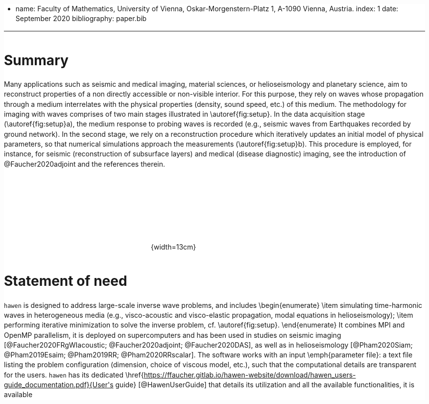  - name: Faculty of Mathematics, University of Vienna, Oskar-Morgenstern-Platz 1, A-1090 Vienna, Austria.
   index: 1
date: September 2020
bibliography: paper.bib

---

# Summary

Many applications such as seismic and medical imaging, material sciences, 
or helioseismology and planetary science, aim to reconstruct properties 
of a non directly accessible or non-visible interior.
For this purpose, they rely on waves whose propagation through a medium 
interrelates with the physical properties (density, sound speed, etc.) of 
this medium.
The methodology for imaging with waves comprises of two main stages 
illustrated in \autoref{fig:setup}.
In the data acquisition stage (\autoref{fig:setup}a), the 
medium response to probing waves is recorded (e.g., seismic waves 
from Earthquakes recorded by ground network).
In the second stage, we rely on a reconstruction procedure which 
iteratively updates an initial model of physical parameters, 
so that numerical simulations approach the measurements (\autoref{fig:setup}b).
This procedure is employed, for instance, for seismic (reconstruction of 
subsurface layers) and medical (disease diagnostic) imaging,
see the introduction of @Faucher2020adjoint and the references therein.


![Illustration of inverse wave problems. 
\textbf{a)} Acquisition stage: probing waves are sent though the medium, 
and the medium's response is recorded by devices positioned on a portion 
of the domain. 
\textbf{b)} The reconstruction algorithm starts from initial properties 
and compares simulations of wave propagation with the measurements, then
iteratively updates those properties. The green block corresponds to
the forward problem (modeling the propagation of waves) and the orange 
ones to the iterative correction. `hawen` solves both the forward and 
inverse problems associated with time-harmonic waves.
  \label{fig:setup}](figures/setup_global.pdf){width=13cm} 


# Statement of need 

`hawen` is designed to address large-scale inverse wave problems, and includes
\begin{enumerate}
  \item simulating time-harmonic waves in heterogeneous 
        media (e.g., visco-acoustic and visco-elastic 
        propagation, modal equations in helioseismology); 
  \item performing iterative minimization to solve the inverse 
        problem, cf. \autoref{fig:setup}.
\end{enumerate}
It combines MPI and OpenMP parallelism, it is deployed on
supercomputers and has been used in studies on seismic imaging 
[@Faucher2020FRgWIacoustic; @Faucher2020adjoint; @Faucher2020DAS], 
as well as in helioseismology [@Pham2020Siam; @Pham2019Esaim; @Pham2019RR; @Pham2020RRscalar].
The software works with an input \emph{parameter file}: 
a text file listing the problem configuration (dimension, choice of viscous 
model, etc.), such that the computational details are transparent for the users.
`hawen` has its dedicated 
\href{https://ffaucher.gitlab.io/hawen-website/download/hawen_users-guide_documentation.pdf}{User's guide} [@HawenUserGuide] that details
its utilization and all the available functionalities, it is available 